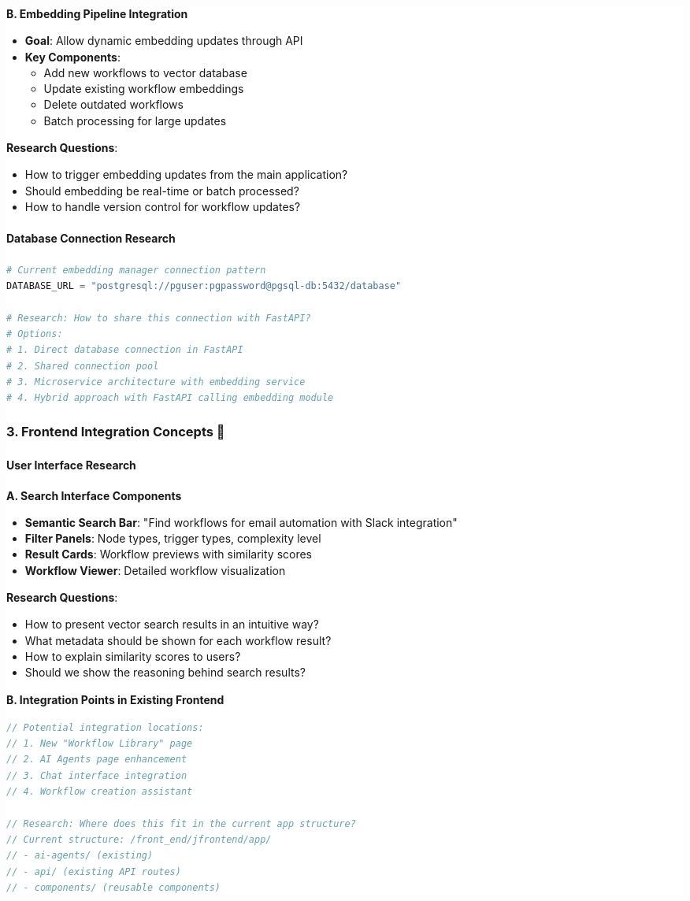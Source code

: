 **B. Embedding Pipeline Integration**
- **Goal**: Allow dynamic embedding updates through API
- **Key Components**:
  - Add new workflows to vector database
  - Update existing workflow embeddings
  - Delete outdated workflows
  - Batch processing for large updates

**Research Questions**:
- How to trigger embedding updates from the main application?
- Should embedding be real-time or batch processed?
- How to handle version control for workflow updates?

#### Database Connection Research
```python
# Current embedding manager connection pattern
DATABASE_URL = "postgresql://pguser:pgpassword@pgsql-db:5432/database"

# Research: How to share this connection with FastAPI?
# Options:
# 1. Direct database connection in FastAPI
# 2. Shared connection pool
# 3. Microservice architecture with embedding service
# 4. Hybrid approach with FastAPI calling embedding module
```

### 3. Frontend Integration Concepts 🎨

#### User Interface Research

**A. Search Interface Components**
- **Semantic Search Bar**: "Find workflows for email automation with Slack integration"
- **Filter Panels**: Node types, trigger types, complexity level
- **Result Cards**: Workflow previews with similarity scores
- **Workflow Viewer**: Detailed workflow visualization

**Research Questions**:
- How to present vector search results in an intuitive way?
- What metadata should be shown for each workflow result?
- How to explain similarity scores to users?
- Should we show the reasoning behind search results?

**B. Integration Points in Existing Frontend**
```typescript
// Potential integration locations:
// 1. New "Workflow Library" page
// 2. AI Agents page enhancement
// 3. Chat interface integration
// 4. Workflow creation assistant

// Research: Where does this fit in the current app structure?
// Current structure: /front_end/jfrontend/app/
// - ai-agents/ (existing)
// - api/ (existing API routes)
// - components/ (reusable components)
```
